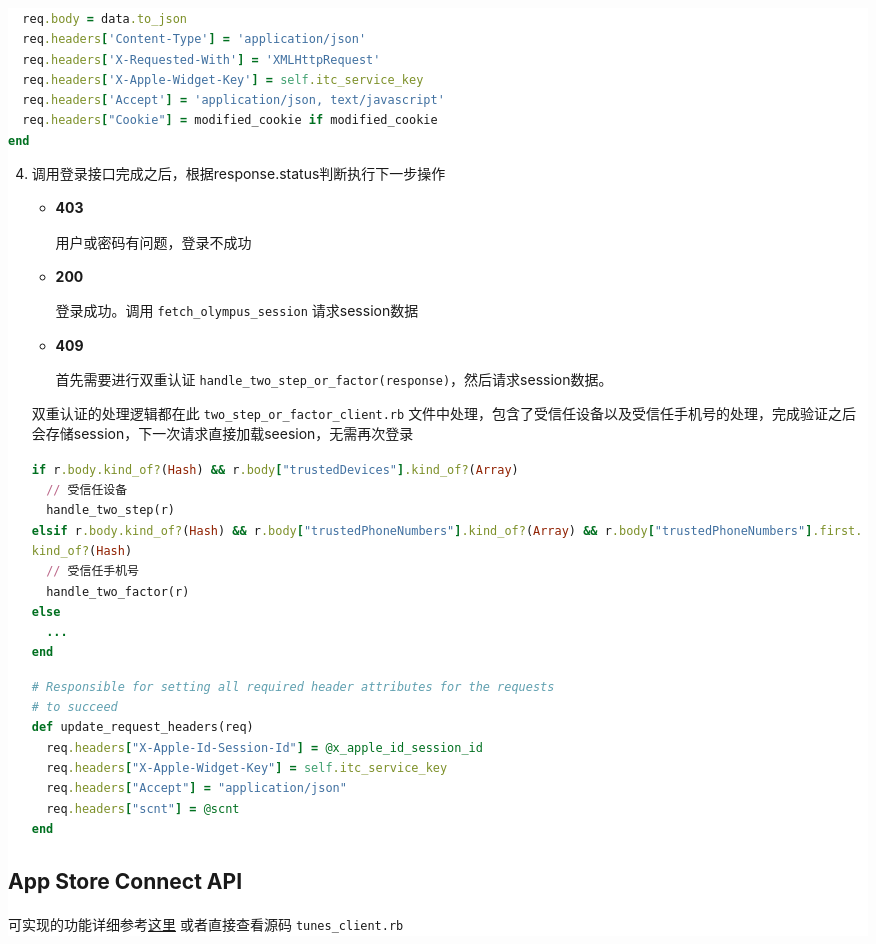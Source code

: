    ``` ruby
     req.body = data.to_json
     req.headers['Content-Type'] = 'application/json'
     req.headers['X-Requested-With'] = 'XMLHttpRequest'
     req.headers['X-Apple-Widget-Key'] = self.itc_service_key
     req.headers['Accept'] = 'application/json, text/javascript'
     req.headers["Cookie"] = modified_cookie if modified_cookie
   end
   ```

4. 调用登录接口完成之后，根据response.status判断执行下一步操作

   - **403**

     用户或密码有问题，登录不成功

   - **200**

     登录成功。调用 `fetch_olympus_session` 请求session数据

   - **409**

     首先需要进行双重认证 `handle_two_step_or_factor(response)`，然后请求session数据。

   双重认证的处理逻辑都在此 `two_step_or_factor_client.rb` 文件中处理，包含了受信任设备以及受信任手机号的处理，完成验证之后会存储session，下一次请求直接加载seesion，无需再次登录

   ```ruby
   if r.body.kind_of?(Hash) && r.body["trustedDevices"].kind_of?(Array)
     // 受信任设备
     handle_two_step(r)
   elsif r.body.kind_of?(Hash) && r.body["trustedPhoneNumbers"].kind_of?(Array) && r.body["trustedPhoneNumbers"].first.kind_of?(Hash)
     // 受信任手机号
     handle_two_factor(r)
   else
     ...
   end
   ```

   ```ruby
   # Responsible for setting all required header attributes for the requests
   # to succeed
   def update_request_headers(req)
     req.headers["X-Apple-Id-Session-Id"] = @x_apple_id_session_id
     req.headers["X-Apple-Widget-Key"] = self.itc_service_key
     req.headers["Accept"] = "application/json"
     req.headers["scnt"] = @scnt
   end
   ```

   

## App Store Connect API

可实现的功能详细参考[这里](https://github.com/fastlane/fastlane/blob/master/spaceship/docs/AppStoreConnect.md) 或者直接查看源码 `tunes_client.rb` 
